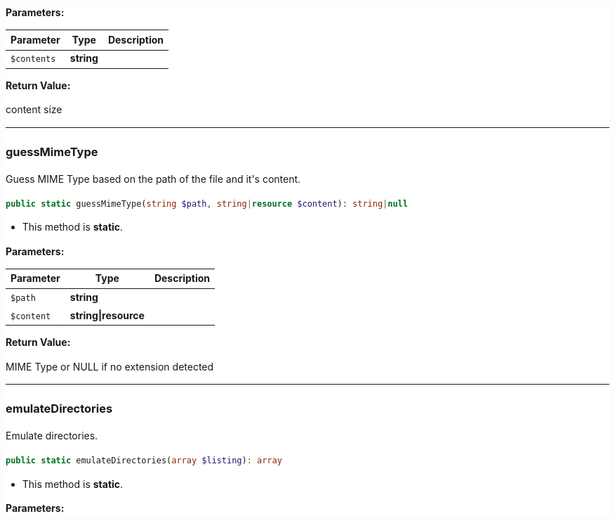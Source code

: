 


**Parameters:**

| Parameter | Type | Description |
|-----------|------|-------------|
| `$contents` | **string** |  |


**Return Value:**

content size



***

### guessMimeType

Guess MIME Type based on the path of the file and it's content.

```php
public static guessMimeType(string $path, string|resource $content): string|null
```



* This method is **static**.




**Parameters:**

| Parameter | Type | Description |
|-----------|------|-------------|
| `$path` | **string** |  |
| `$content` | **string&#124;resource** |  |


**Return Value:**

MIME Type or NULL if no extension detected



***

### emulateDirectories

Emulate directories.

```php
public static emulateDirectories(array $listing): array
```



* This method is **static**.




**Parameters:**
